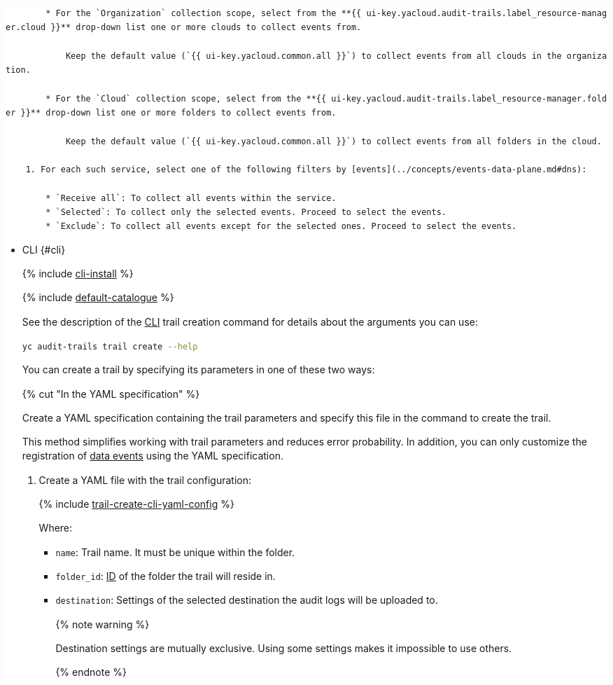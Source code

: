            * For the `Organization` collection scope, select from the **{{ ui-key.yacloud.audit-trails.label_resource-manager.cloud }}** drop-down list one or more clouds to collect events from.

                Keep the default value (`{{ ui-key.yacloud.common.all }}`) to collect events from all clouds in the organization.

            * For the `Cloud` collection scope, select from the **{{ ui-key.yacloud.audit-trails.label_resource-manager.folder }}** drop-down list one or more folders to collect events from.

                Keep the default value (`{{ ui-key.yacloud.common.all }}`) to collect events from all folders in the cloud.

        1. For each such service, select one of the following filters by [events](../concepts/events-data-plane.md#dns):

            * `Receive all`: To collect all events within the service.
            * `Selected`: To collect only the selected events. Proceed to select the events.
            * `Exclude`: To collect all events except for the selected ones. Proceed to select the events.

- CLI {#cli}

  {% include [cli-install](../../_includes/cli-install.md) %}

  {% include [default-catalogue](../../_includes/default-catalogue.md) %}

  See the description of the [CLI](../../cli/) trail creation command for details about the arguments you can use:

  ```bash
  yc audit-trails trail create --help
  ```

  You can create a trail by specifying its parameters in one of these two ways:

  {% cut "In the YAML specification" %}

  Create a YAML specification containing the trail parameters and specify this file in the command to create the trail.
  
  This method simplifies working with trail parameters and reduces error probability. In addition, you can only customize the registration of [data events](../concepts/control-plane-vs-data-plane.md#data-plane-events) using the YAML specification.

  1. Create a YAML file with the trail configuration:

      {% include [trail-create-cli-yaml-config](../../_includes/audit-trails/trail-create-cli-yaml-config.md) %}

      Where:

      * `name`: Trail name. It must be unique within the folder.
      * `folder_id`: [ID](../../resource-manager/operations/folder/get-id.md) of the folder the trail will reside in.
      * `destination`: Settings of the selected destination the audit logs will be uploaded to.

          {% note warning %}

          Destination settings are mutually exclusive. Using some settings makes it impossible to use others.

          {% endnote %}
